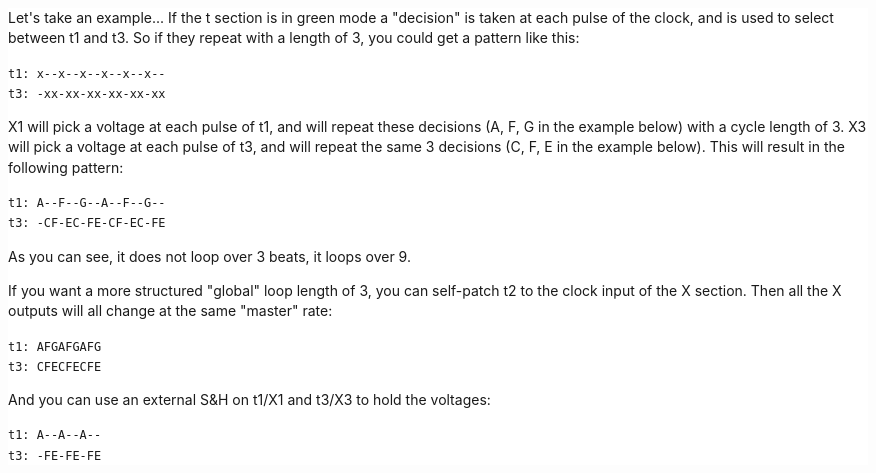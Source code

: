 Let's take an example... If the t section is in green mode a "decision" is taken at each pulse of the clock, and is used to select between t1 and t3. So if they repeat with a length of 3, you could get a pattern like this:

    t1: x--x--x--x--x--x--
    t3: -xx-xx-xx-xx-xx-xx

X1 will pick a voltage at each pulse of t1, and will repeat these decisions (A, F, G in the example below) with a cycle length of 3. X3 will pick a voltage at each pulse of t3, and will repeat the same 3 decisions (C, F, E in the example below). This will result in the following pattern:

    t1: A--F--G--A--F--G--
    t3: -CF-EC-FE-CF-EC-FE

As you can see, it does not loop over 3 beats, it loops over 9.

If you want a more structured "global" loop length of 3, you can self-patch t2 to the clock input of the X section. Then all the X outputs will all change at the same "master" rate:

    t1: AFGAFGAFG
    t3: CFECFECFE

And you can use an external S&H on t1/X1 and t3/X3 to hold the voltages:

    t1: A--A--A--
    t3: -FE-FE-FE
